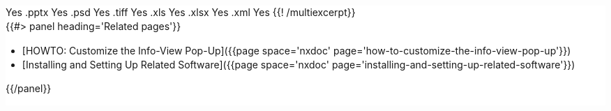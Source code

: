 <td colspan="1">Yes</td>
</tr>
<tr>
<td colspan="1">.pptx</td>
<td colspan="1">Yes</td>
</tr>
<tr>
<td colspan="1">.psd</td>
<td colspan="1">Yes</td>
</tr>
<tr>
<td colspan="1">.tiff</td>
<td colspan="1">Yes</td>
</tr>
<tr>
<td colspan="1">.xls</td>
<td colspan="1">Yes</td>
</tr>
<tr>
<td colspan="1">.xlsx</td>
<td colspan="1">Yes</td>
</tr>
<tr>
<td colspan="1">.xml</td>
<td colspan="1">Yes</td>
</tr>
</tbody>
</table>
</div>
{{! /multiexcerpt}}

<div class="row" data-equalizer data-equalize-on="medium">
<div class="column medium-6">
{{#> panel heading='Related pages'}}

- [HOWTO: Customize the Info-View Pop-Up]({{page space='nxdoc' page='how-to-customize-the-info-view-pop-up'}})
- [Installing and Setting Up Related Software]({{page space='nxdoc' page='installing-and-setting-up-related-software'}})

{{/panel}}
</div>
<div class="column medium-6">

</div></div>
